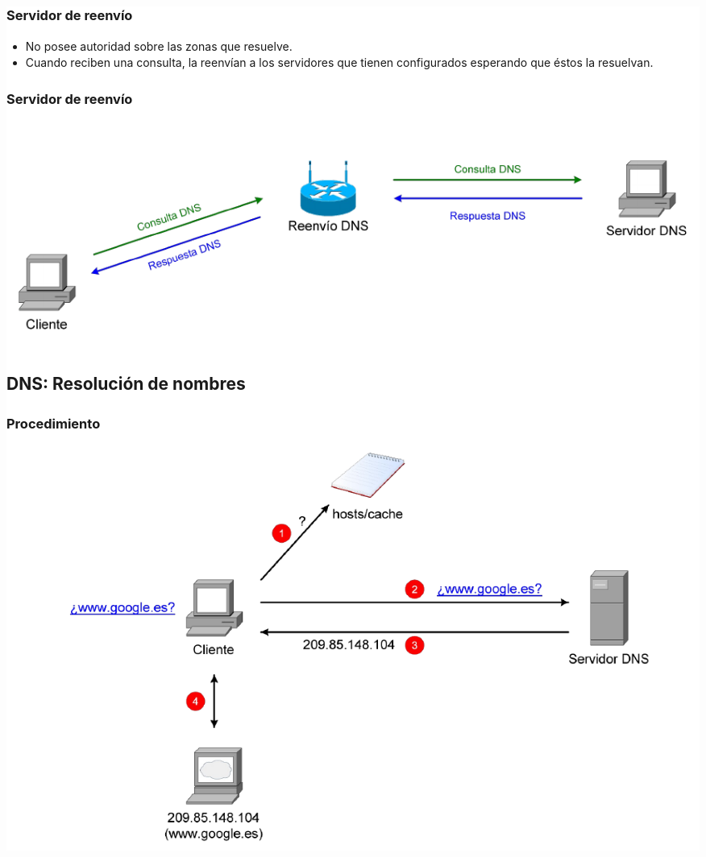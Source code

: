 
### Servidor de reenvío

- No posee autoridad sobre las zonas que resuelve.
- Cuando reciben una consulta, la reenvían a los servidores que tienen configurados esperando que éstos la resuelvan.


### Servidor de reenvío

![Servidor de reenvio](assets/dns-reenvio.png)



## DNS: Resolución de nombres


### Procedimiento

![Resolución DNS](assets/dns-resolucion.png)
